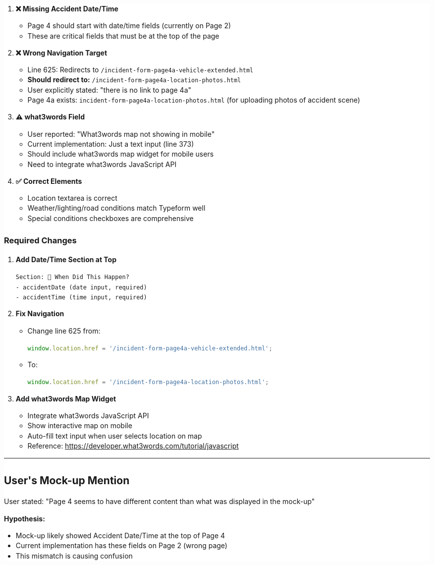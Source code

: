 1. **❌ Missing Accident Date/Time**
   - Page 4 should start with date/time fields (currently on Page 2)
   - These are critical fields that must be at the top of the page

2. **❌ Wrong Navigation Target**
   - Line 625: Redirects to `/incident-form-page4a-vehicle-extended.html`
   - **Should redirect to:** `/incident-form-page4a-location-photos.html`
   - User explicitly stated: "there is no link to page 4a"
   - Page 4a exists: `incident-form-page4a-location-photos.html` (for uploading photos of accident scene)

3. **⚠️ what3words Field**
   - User reported: "What3words map not showing in mobile"
   - Current implementation: Just a text input (line 373)
   - Should include what3words map widget for mobile users
   - Need to integrate what3words JavaScript API

4. **✅ Correct Elements**
   - Location textarea is correct
   - Weather/lighting/road conditions match Typeform well
   - Special conditions checkboxes are comprehensive

### Required Changes

1. **Add Date/Time Section at Top**
   ```html
   Section: 📅 When Did This Happen?
   - accidentDate (date input, required)
   - accidentTime (time input, required)
   ```

2. **Fix Navigation**
   - Change line 625 from:
     ```javascript
     window.location.href = '/incident-form-page4a-vehicle-extended.html';
     ```
   - To:
     ```javascript
     window.location.href = '/incident-form-page4a-location-photos.html';
     ```

3. **Add what3words Map Widget**
   - Integrate what3words JavaScript API
   - Show interactive map on mobile
   - Auto-fill text input when user selects location on map
   - Reference: https://developer.what3words.com/tutorial/javascript

---

## User's Mock-up Mention

User stated: "Page 4 seems to have different content than what was displayed in the mock-up"

**Hypothesis:**
- Mock-up likely showed Accident Date/Time at the top of Page 4
- Current implementation has these fields on Page 2 (wrong page)
- This mismatch is causing confusion
